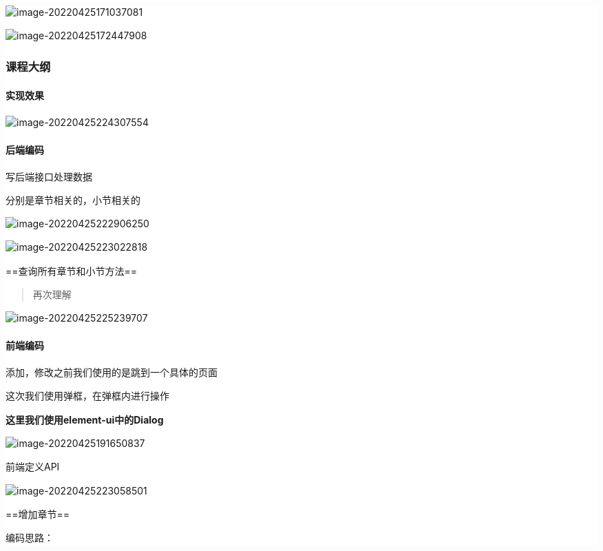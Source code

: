 ![image-20220425171037081](https://typora-1259403628.cos.ap-nanjing.myqcloud.com/image-20220425171037081.png)



![image-20220425172447908](https://typora-1259403628.cos.ap-nanjing.myqcloud.com/image-20220425172447908.png)





### 课程大纲

#### 实现效果

![image-20220425224307554](https://typora-1259403628.cos.ap-nanjing.myqcloud.com/image-20220425224307554.png)



#### 后端编码

写后端接口处理数据

分别是章节相关的，小节相关的

![image-20220425222906250](https://typora-1259403628.cos.ap-nanjing.myqcloud.com/image-20220425222906250.png)



![image-20220425223022818](https://typora-1259403628.cos.ap-nanjing.myqcloud.com/image-20220425223022818.png)



==查询所有章节和小节方法==

> 再次理解

![image-20220425225239707](https://typora-1259403628.cos.ap-nanjing.myqcloud.com/image-20220425225239707.png)



#### 前端编码

添加，修改之前我们使用的是跳到一个具体的页面

这次我们使用弹框，在弹框内进行操作

**这里我们使用element-ui中的Dialog**

![image-20220425191650837](https://typora-1259403628.cos.ap-nanjing.myqcloud.com/image-20220425191650837.png)



前端定义API

![image-20220425223058501](https://typora-1259403628.cos.ap-nanjing.myqcloud.com/image-20220425223058501.png)



==增加章节==

编码思路：
